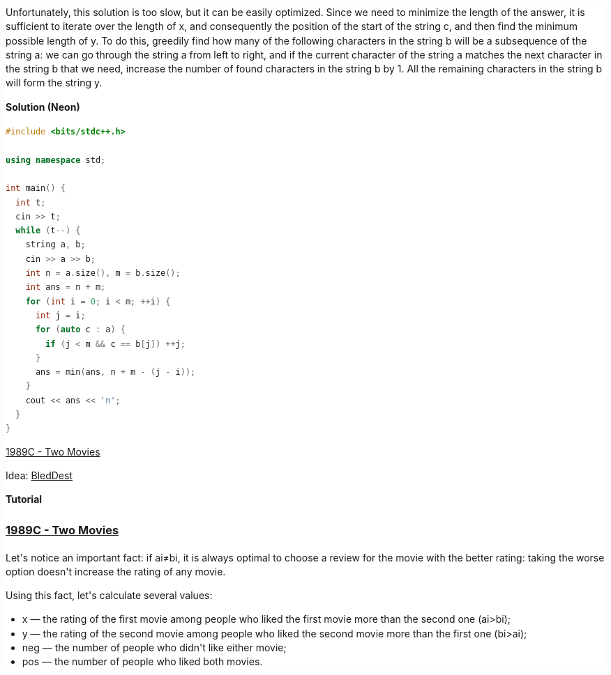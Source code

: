 Unfortunately, this solution is too slow, but it can be easily optimized. Since we need to minimize the length of the answer, it is sufficient to iterate over the length of x, and consequently the position of the start of the string c, and then find the minimum possible length of y. To do this, greedily find how many of the following characters in the string b will be a subsequence of the string a: we can go through the string a from left to right, and if the current character of the string a matches the next character in the string b that we need, increase the number of found characters in the string b by 1. All the remaining characters in the string b will form the string y.

 **Solution (Neon)**
```cpp
#include <bits/stdc++.h>
 
using namespace std;

int main() {
  int t;
  cin >> t;
  while (t--) {
    string a, b;
    cin >> a >> b;
    int n = a.size(), m = b.size();
    int ans = n + m;
    for (int i = 0; i < m; ++i) {
      int j = i;
      for (auto c : a) {
        if (j < m && c == b[j]) ++j;
      }
      ans = min(ans, n + m - (j - i));
    }
    cout << ans << 'n';
  }
}
```
[1989C - Two Movies](../problems/C._Two_Movies.md "Educational Codeforces Round 167 (Rated for Div. 2)")

Idea: [BledDest](https://codeforces.com/profile/BledDest "International Grandmaster BledDest")

 **Tutorial**
### [1989C - Two Movies](../problems/C._Two_Movies.md "Educational Codeforces Round 167 (Rated for Div. 2)")

Let's notice an important fact: if ai≠bi, it is always optimal to choose a review for the movie with the better rating: taking the worse option doesn't increase the rating of any movie.

Using this fact, let's calculate several values: 

* x — the rating of the first movie among people who liked the first movie more than the second one (ai>bi);
* y — the rating of the second movie among people who liked the second movie more than the first one (bi>ai);
* neg — the number of people who didn't like either movie;
* pos — the number of people who liked both movies.
